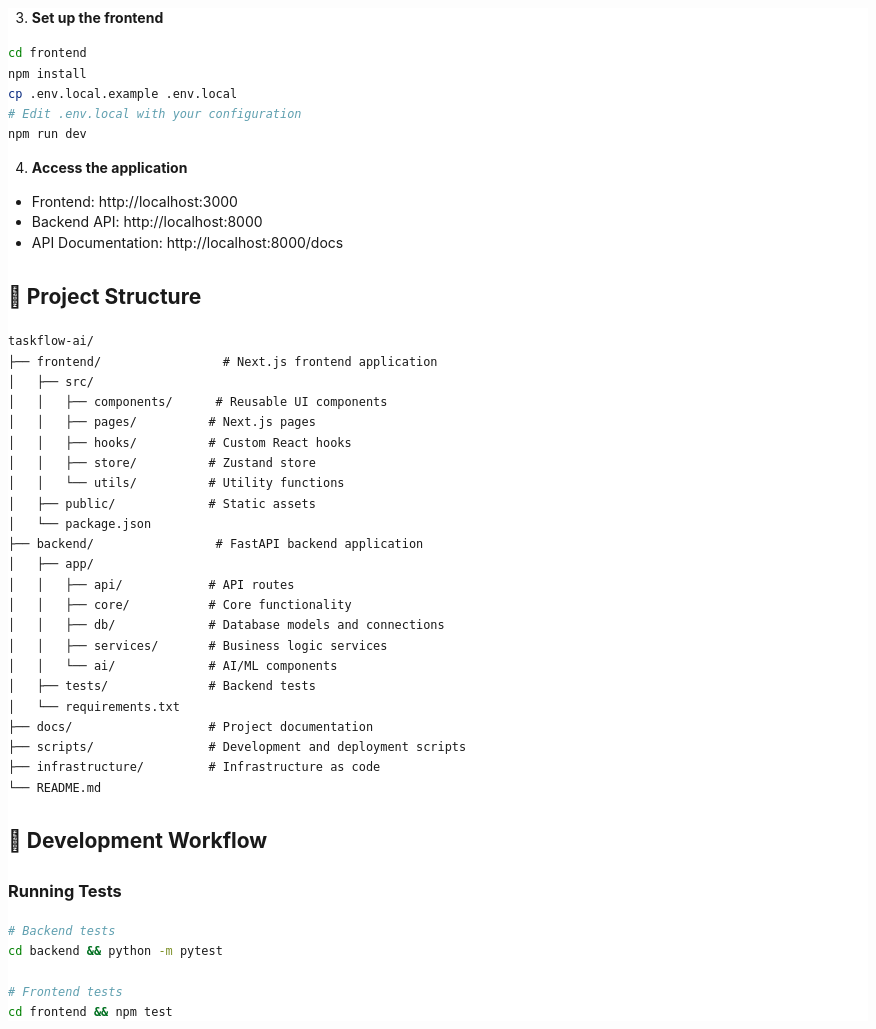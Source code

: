 3. **Set up the frontend**
```bash
cd frontend
npm install
cp .env.local.example .env.local
# Edit .env.local with your configuration
npm run dev
```

4. **Access the application**
- Frontend: http://localhost:3000
- Backend API: http://localhost:8000
- API Documentation: http://localhost:8000/docs

## 📁 **Project Structure**

```
taskflow-ai/
├── frontend/                 # Next.js frontend application
│   ├── src/
│   │   ├── components/      # Reusable UI components
│   │   ├── pages/          # Next.js pages
│   │   ├── hooks/          # Custom React hooks
│   │   ├── store/          # Zustand store
│   │   └── utils/          # Utility functions
│   ├── public/             # Static assets
│   └── package.json
├── backend/                 # FastAPI backend application
│   ├── app/
│   │   ├── api/            # API routes
│   │   ├── core/           # Core functionality
│   │   ├── db/             # Database models and connections
│   │   ├── services/       # Business logic services
│   │   └── ai/             # AI/ML components
│   ├── tests/              # Backend tests
│   └── requirements.txt
├── docs/                   # Project documentation
├── scripts/                # Development and deployment scripts
├── infrastructure/         # Infrastructure as code
└── README.md
```

## 🎯 **Development Workflow**

### Running Tests
```bash
# Backend tests
cd backend && python -m pytest

# Frontend tests
cd frontend && npm test
```
